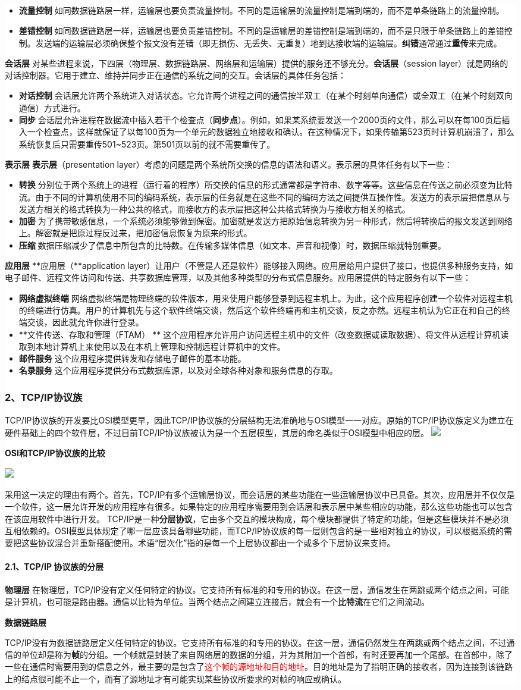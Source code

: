 * **流量控制**  如同数据链路层一样，运输层也要负责流量控制。不同的是运输层的流量控制是端到端的，而不是单条链路上的流量控制。

* **差错控制**  如同数据链路层一样，运输层也要负责差错控制。不同的是运输层的差错控制是端到端的，而不是只限于单条链路上的差错控制。发送端的运输层必须确保整个报文没有差错（即无损伤、无丢失、无重复）地到达接收端的运输层。**纠错**通常通过**重传**来完成。

  

**会话层**
对某些进程来说，下四层（物理层、数据链路层、网络层和运输层）提供的服务还不够充分。**会话层**（session layer）就是网络的对话控制器。它用于建立、维持并同步正在通信的系统之间的交互。会话层的具体任务包括：

* **对话控制**  会话层允许两个系统进入对话状态。它允许两个进程之间的通信按半双工（在某个时刻单向通信）或全双工（在某个时刻双向通信）方式进行。
* **同步**  会话层允许进程在数据流中插入若干个检查点（**同步点**）。例如，如果某系统要发送一个2000页的文件，那么可以在每100页后插入一个检查点，这样就保证了以每100页为一个单元的数据独立地接收和确认。在这种情况下，如果传输第523页时计算机崩溃了，那么系统恢复后只需要重传501~523页。第501页以前的就不需要重传了。

**表示层**
**表示层**（presentation layer）考虑的问题是两个系统所交换的信息的语法和语义。表示层的具体任务有以下一些：

* **转换**  分别位于两个系统上的进程（运行着的程序）所交换的信息的形式通常都是字符串、数字等等。这些信息在传送之前必须变为比特流。由于不同的计算机使用不同的编码系统，表示层的任务就是在这些不同的编码方法之间提供互操作性。发送方的表示层把信息从与发送方相关的格式转换为一种公共的格式，而接收方的表示层把这种公共格式转换为与接收方相关的格式。
* **加密**  为了携带敏感信息，一个系统必须能够做到保密。加密就是发送方把原始信息转换为另一种形式，然后将转换后的报文发送到网络上。解密就是把原过程反过来，把加密信息恢复为原来的形式。
* **压缩**  数据压缩减少了信息中所包含的比特数。在传输多媒体信息（如文本、声音和视像）时，数据压缩就特别重要。

**应用层**
**应用层（**application layer）让用户（不管是人还是软件）能够接入网络。应用层给用户提供了接口，也提供多种服务支持，如电子邮件、远程文件访问和传送、共享数据库管理，以及其他多种类型的分布式信息服务。应用层提供的特定服务有以下一些：
* **网络虚拟终端**  网络虚拟终端是物理终端的软件版本，用来使用户能够登录到远程主机上。为此，这个应用程序创建一个软件对远程主机的终端进行仿真。用户的计算机先与这个软件终端交谈，然后这个软件终端再和主机交谈，反之亦然。远程主机认为它正在和自己的终端交谈，因此就允许你进行登录。
* **文件传送、存取和管理（FTAM） ** 这个应用程序允许用户访问远程主机中的文件（改变数据或读取数据）、将文件从远程计算机读取到本地计算机上来使用以及在本机上管理和控制远程计算机中的文件。
* **邮件服务**  这个应用程序提供转发和存储电子邮件的基本功能。
* **名录服务**  这个应用程序提供分布式数据库源，以及对全球各种对象和服务信息的存取。

### 2、TCP/IP协议族

TCP/IP协议族的开发要比OSI模型更早，因此TCP/IP协议族的分层结构无法准确地与OSI模型一一对应。原始的TCP/IP协议族定义为建立在硬件基础上的四个软件层，不过目前TCP/IP协议族被认为是一个五层模型，其层的命名类似于OSI模型中相应的层。
![](https://sweetm-1256061026.cos.ap-beijing.myqcloud.com/blog/20190313224331.png)

**OSI和TCP/IP协议族的比较**

![](https://sweetm-1256061026.cos.ap-beijing.myqcloud.com/blog/20190313224511.png)

采用这一决定的理由有两个。首先，TCP/IP有多个运输层协议，而会话层的某些功能在一些运输层协议中已具备。其次，应用层并不仅仅是一个软件，这一层允许开发的应用程序有很多。如果特定的应用程序需要用到会话层和表示层中某些相应的功能，那么这些功能也可以包含在该应用软件中进行开发。
TCP/IP是一种**分层协议**，它由多个交互的模块构成，每个模块都提供了特定的功能，但是这些模块并不是必须互相依赖的。OSI模型具体规定了哪一层应该具备哪些功能，而TCP/IP协议族的每一层则包含的是一些相对独立的协议，可以根据系统的需要把这些协议混合并重新搭配使用。术语“层次化”指的是每一个上层协议都由一个或多个下层协议来支持。

#### 2.1、TCP/IP 协议族的分层

**物理层**
在物理层，TCP/IP没有定义任何特定的协议。它支持所有标准的和专用的协议。在这一层，通信发生在两跳或两个结点之间，可能是计算机，也可能是路由器。通信以比特为单位。当两个结点之间建立连接后，就会有一个**比特流**在它们之间流动。

**数据链路层**

TCP/IP没有为数据链路层定义任何特定的协议。它支持所有标准的和专用的协议。在这一层，通信仍然发生在两跳或两个结点之间，不过通信的单位却是称为**帧**的分组。一个帧就是封装了来自网络层的数据的分组，并为其附加一个首部，有时还要再加一个尾部。在首部中，除了一些在通信时需要用到的信息之外，最主要的是包含了<font color=red>这个帧的源地址和目的地址</font>。目的地址是为了指明正确的接收者，因为连接到该链路上的结点很可能不止一个，而有了源地址才有可能实现某些协议所要求的对帧的响应或确认。
